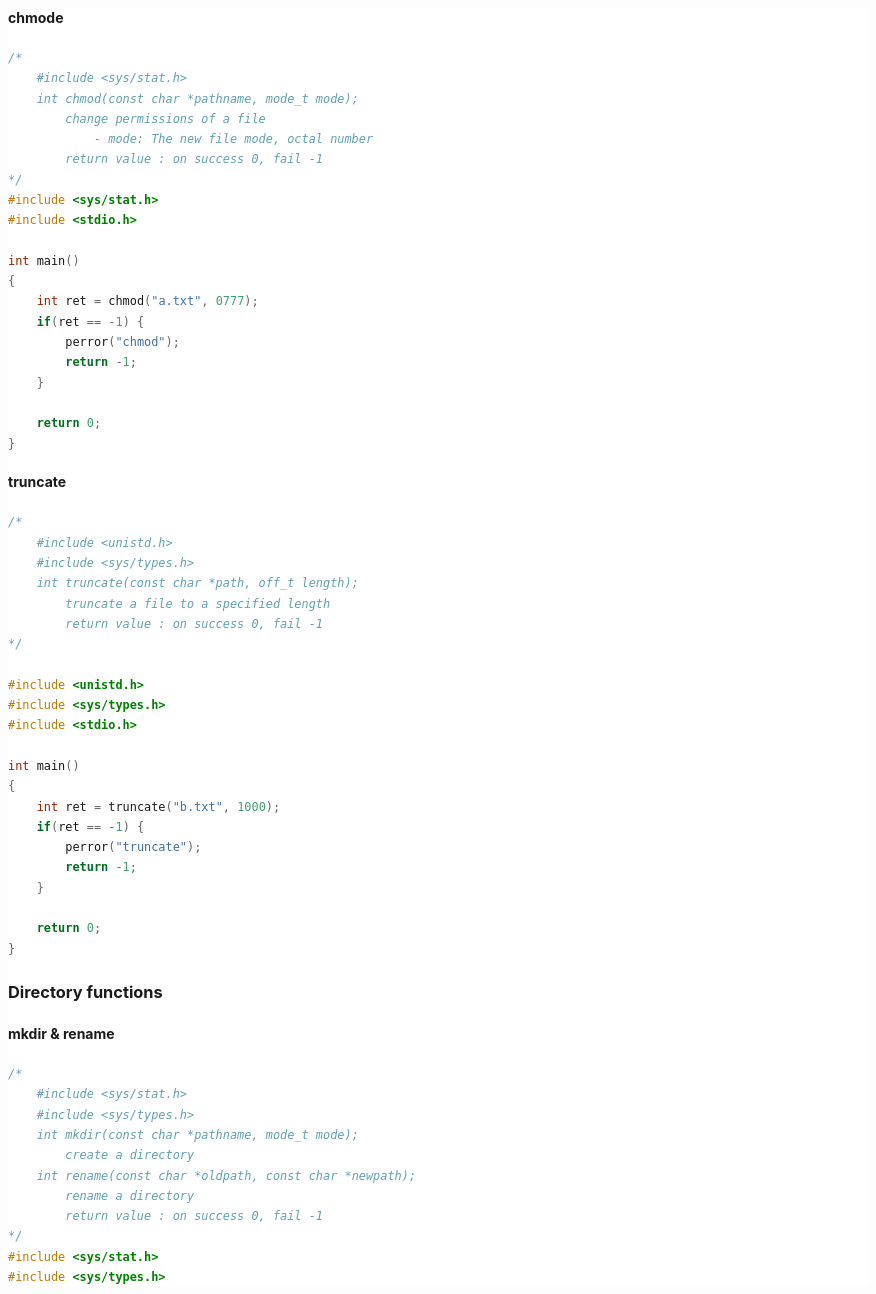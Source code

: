 #### chmode
```C
/*
    #include <sys/stat.h>
    int chmod(const char *pathname, mode_t mode);
        change permissions of a file
            - mode: The new file mode, octal number
        return value : on success 0, fail -1
*/
#include <sys/stat.h>
#include <stdio.h>

int main()
{
    int ret = chmod("a.txt", 0777);
    if(ret == -1) {
        perror("chmod");
        return -1;
    }

    return 0;
}
```

#### truncate
```C
/*
    #include <unistd.h>
    #include <sys/types.h>
    int truncate(const char *path, off_t length);
        truncate a file to a specified length
        return value : on success 0, fail -1
*/

#include <unistd.h>
#include <sys/types.h>
#include <stdio.h>

int main()
{
    int ret = truncate("b.txt", 1000);
    if(ret == -1) {
        perror("truncate");
        return -1;
    }

    return 0;
}
```

### Directory functions
#### mkdir & rename
```C
/*
    #include <sys/stat.h>
    #include <sys/types.h>
    int mkdir(const char *pathname, mode_t mode);
        create a directory
    int rename(const char *oldpath, const char *newpath);
        rename a directory
        return value : on success 0, fail -1
*/
#include <sys/stat.h>
#include <sys/types.h>
```